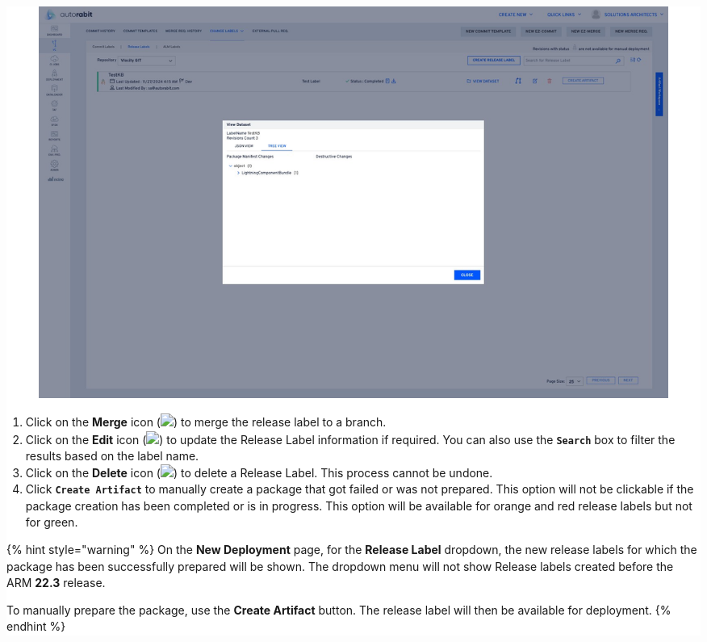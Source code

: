 <figure><img src="../../../../../../.gitbook/assets/image (4).png" alt=""><figcaption></figcaption></figure>

1. Click on the **Merge** icon (![](https://cdn.document360.io/8711f4e7-c040-4616-aac9-d947f87e4619/Images/Documentation/image-1669113759125.png)) to merge the release label to a branch.
2. Click on the **Edit** icon (![](https://cdn.document360.io/8711f4e7-c040-4616-aac9-d947f87e4619/Images/Documentation/image-1669114041351.png)) to update the Release Label information if required. You can also use the **`Search`** box to filter the results based on the label name.
3. Click on the **Delete** icon (![](https://cdn.document360.io/8711f4e7-c040-4616-aac9-d947f87e4619/Images/Documentation/image-1669114143063.png)) to delete a Release Label. This process cannot be undone.
4. Click **`Create Artifact`** to manually create a package that got failed or was not prepared. This option will not be clickable if the package creation has been completed or is in progress. This option will be available for orange and red release labels but not for green.

{% hint style="warning" %}
On the **New Deployment** page, for the **Release Label** dropdown, the new release labels for which the package has been successfully prepared will be shown. The dropdown menu will not show Release labels created before the ARM **22.3** release.&#x20;

To manually prepare the package, use the **Create Artifact** button. The release label will then be available for deployment.
{% endhint %}

